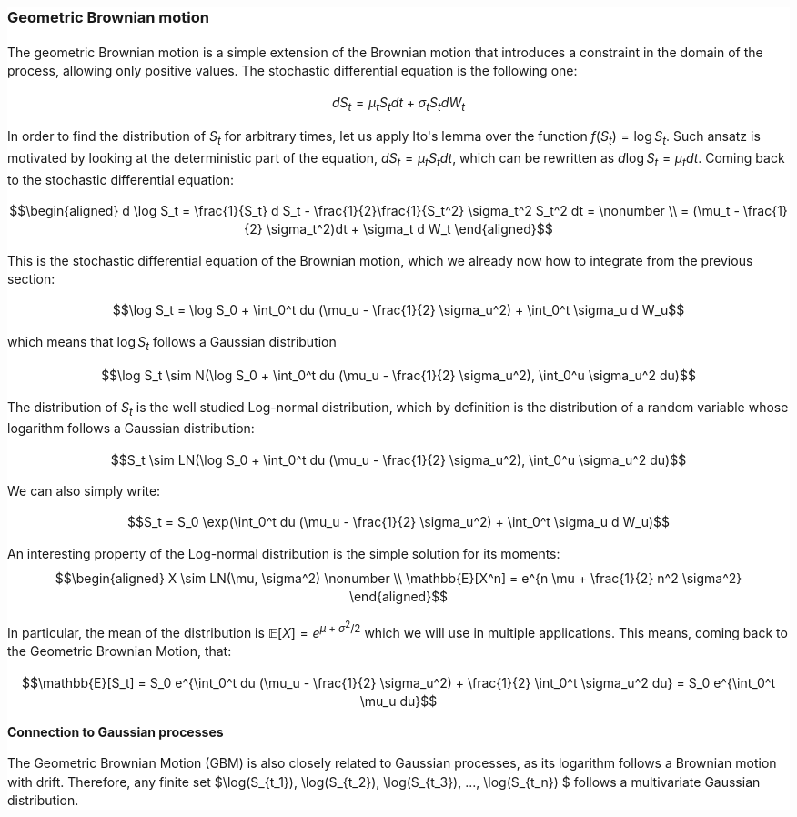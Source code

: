 ### Geometric Brownian motion

The geometric Brownian motion is a simple extension of the Brownian motion that introduces a constraint in the domain of the process, allowing only positive values. The stochastic differential equation is
the following one: 

$$d S_t = \mu_t S_t dt + \sigma_t S_t d W_t$$ 

In order to find the distribution of $S_t$ for arbitrary times, let us apply Ito's lemma over the function $f(S_t) = \log S_t$. Such ansatz is motivated by looking at the deterministic part of the equation,
$dS_t = \mu_t S_t dt$, which can be rewritten as
$d \log S_t = \mu_t dt$. Coming back to the stochastic differential equation: 

$$\begin{aligned}
d \log S_t = \frac{1}{S_t} d S_t - \frac{1}{2}\frac{1}{S_t^2} \sigma_t^2 S_t^2 dt = \nonumber \\
= (\mu_t - \frac{1}{2} \sigma_t^2)dt + \sigma_t d W_t
\end{aligned}$$ 

This is the stochastic differential equation of the
Brownian motion, which we already now how to integrate from the previous section:

$$\log S_t = \log S_0 + \int_0^t du (\mu_u - \frac{1}{2} \sigma_u^2) +  \int_0^t \sigma_u d W_u$$

which means that $\log S_t$ follows a Gaussian distribution 

$$\log S_t \sim N(\log S_0 + \int_0^t du (\mu_u - \frac{1}{2} \sigma_u^2), \int_0^u \sigma_u^2 du)$$

The distribution of $S_t$ is the well studied Log-normal distribution, which by definition is the distribution of a random variable whose logarithm follows a Gaussian distribution:

$$S_t \sim LN(\log S_0 + \int_0^t du (\mu_u - \frac{1}{2} \sigma_u^2), \int_0^u \sigma_u^2 du)$$

We can also simply write:

$$S_t = S_0 \exp(\int_0^t du (\mu_u - \frac{1}{2} \sigma_u^2) +  \int_0^t \sigma_u d W_u)$$

An interesting property of the Log-normal distribution is the simple solution for its moments: $$\begin{aligned}
X \sim LN(\mu, \sigma^2) \nonumber \\
\mathbb{E}[X^n] = e^{n \mu + \frac{1}{2} n^2 \sigma^2}
\end{aligned}$$ 

In particular, the mean of the distribution is
$\mathbb{E}[X] = e^{\mu + \sigma^2/2}$ which we will use in multiple applications. This means, coming back to the Geometric Brownian Motion, that:

$$\mathbb{E}[S_t] = S_0 e^{\int_0^t du (\mu_u - \frac{1}{2} \sigma_u^2) +  \frac{1}{2} \int_0^t \sigma_u^2 du} = S_0 e^{\int_0^t \mu_u du}$$

**Connection to Gaussian processes**

The Geometric Brownian Motion (GBM) is also closely related to Gaussian processes, as its logarithm follows a Brownian motion with drift. 
Therefore, any finite set $\log(S_{t_1}), \log(S_{t_2}), \log(S_{t_3}), ..., \log(S_{t_n}) $ follows a multivariate Gaussian distribution.


[^1]: The demonstration is relatively straight-forward by computing the characteristic function of a sum of independent random Gaussian variables
[^2]: Actually the bias corrected one, which can be achieved by the factor $N/(N-1)$ as it is well known that the MLE estimator of the variance of a Gaussian distribution is biased, i.e. $\mathbb{E}[\sigma_{MLE}^2] = \frac{N-1}{N} \sigma^2$. The Bayesian derivation in this regard is more consistent than the MLE estimation. Notice that the MLE estimator actually corresponds to $\beta_N/\alpha_N$ in the case of a non-informative prior